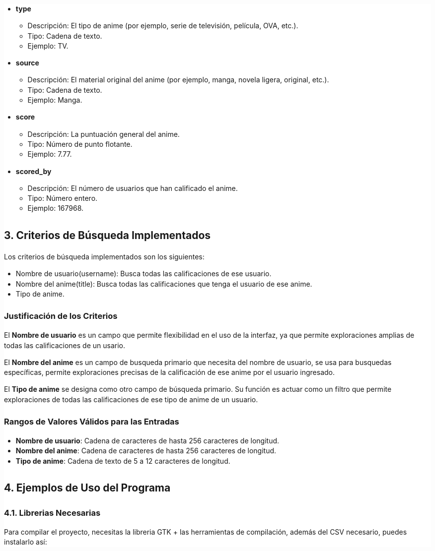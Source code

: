 - **type**

  - Descripción: El tipo de anime (por ejemplo, serie de televisión, película, OVA, etc.).
  - Tipo: Cadena de texto.
  - Ejemplo: TV.

- **source**

  - Descripción: El material original del anime (por ejemplo, manga, novela ligera, original, etc.).
  - Tipo: Cadena de texto.
  - Ejemplo: Manga.

- **score**

  - Descripción: La puntuación general del anime.
  - Tipo: Número de punto flotante.
  - Ejemplo: 7.77.

- **scored_by**

  - Descripción: El número de usuarios que han calificado el anime.
  - Tipo: Número entero.
  - Ejemplo: 167968.

## 3. Criterios de Búsqueda Implementados

Los criterios de búsqueda implementados son los siguientes:

- Nombre de usuario(username): Busca todas las calificaciones de ese usuario.
- Nombre del anime(title): Busca todas las calificaciones que tenga el usuario de ese anime.
- Tipo de anime.

### Justificación de los Criterios

El **Nombre de usuario** es un campo que permite flexibilidad en el uso de la interfaz, ya que permite exploraciones amplias de todas las calificaciones de un usario.

El **Nombre del anime** es un campo de busqueda primario que necesita del nombre de usuario, se usa para busquedas específicas, permite exploraciones precisas de la calificación de ese anime por el usuario ingresado.

El **Tipo de anime** se designa como otro campo de búsqueda primario. Su función es actuar como un filtro que permite exploraciones de todas las calificaciones de ese tipo de anime de un usuario.

### Rangos de Valores Válidos para las Entradas

- **Nombre de usuario**: Cadena de caracteres de hasta 256 caracteres de longitud.
- **Nombre del anime**: Cadena de caracteres de hasta 256 caracteres de longitud.
- **Tipo de anime**: Cadena de texto de 5 a 12 caracteres de longitud.

## 4. Ejemplos de Uso del Programa

### 4.1. Librerias Necesarias

Para compilar el proyecto, necesitas la libreria GTK + las herramientas de compilación, además del CSV necesario, puedes instalarlo así:
